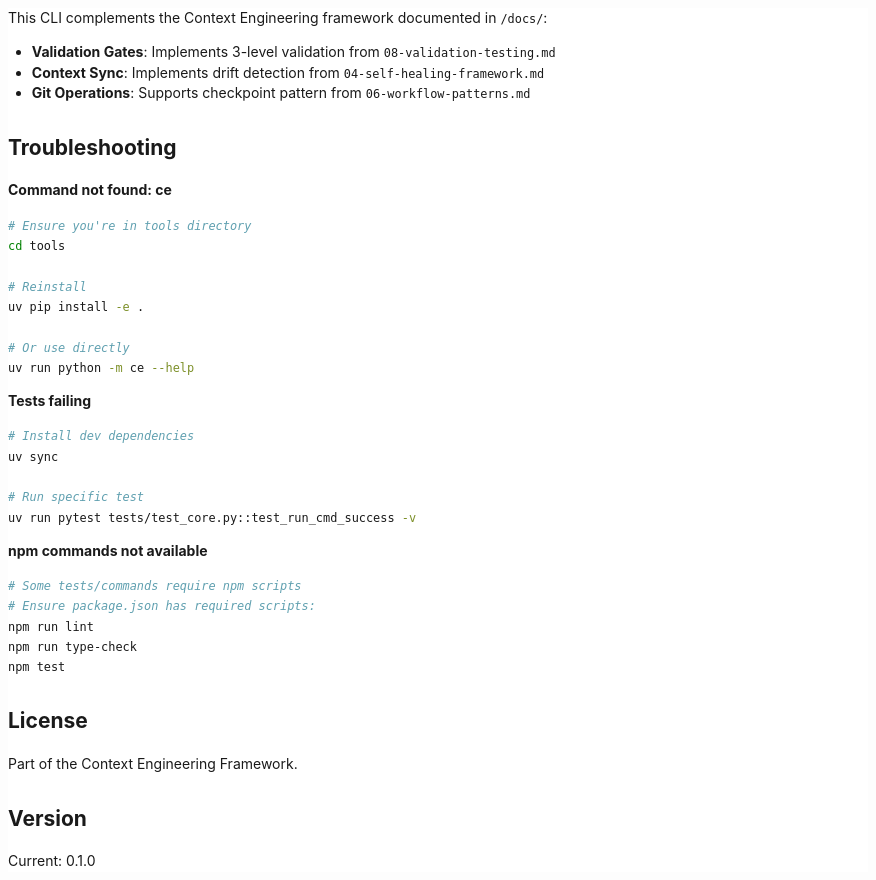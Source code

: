 This CLI complements the Context Engineering framework documented in `/docs/`:

- **Validation Gates**: Implements 3-level validation from `08-validation-testing.md`
- **Context Sync**: Implements drift detection from `04-self-healing-framework.md`
- **Git Operations**: Supports checkpoint pattern from `06-workflow-patterns.md`

## Troubleshooting

**Command not found: ce**
```bash
# Ensure you're in tools directory
cd tools

# Reinstall
uv pip install -e .

# Or use directly
uv run python -m ce --help
```

**Tests failing**
```bash
# Install dev dependencies
uv sync

# Run specific test
uv run pytest tests/test_core.py::test_run_cmd_success -v
```

**npm commands not available**
```bash
# Some tests/commands require npm scripts
# Ensure package.json has required scripts:
npm run lint
npm run type-check
npm test
```

## License

Part of the Context Engineering Framework.

## Version

Current: 0.1.0
